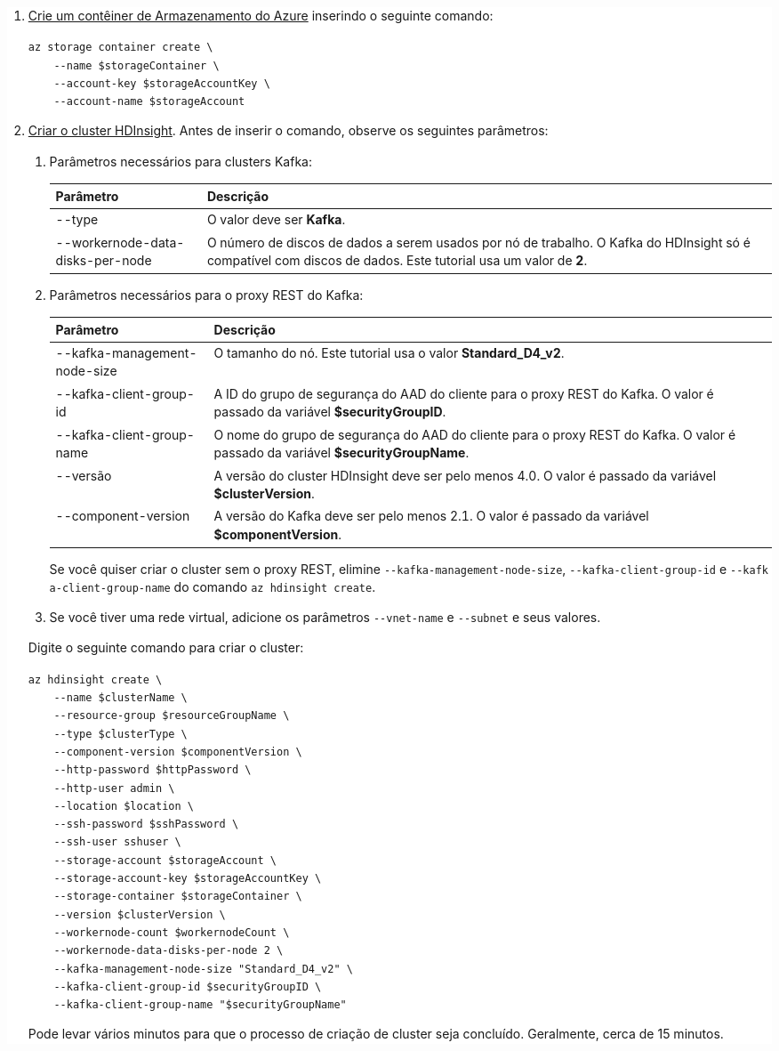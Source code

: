 1. [Crie um contêiner de Armazenamento do Azure](https://docs.microsoft.com/cli/azure/storage/container?view=azure-cli-latest#az-storage-container-create) inserindo o seguinte comando:

    ```azurecli
    az storage container create \
        --name $storageContainer \
        --account-key $storageAccountKey \
        --account-name $storageAccount
    ```

1. [Criar o cluster HDInsight](https://docs.microsoft.com/cli/azure/hdinsight?view=azure-cli-latest#az-hdinsight-create). Antes de inserir o comando, observe os seguintes parâmetros:

    1. Parâmetros necessários para clusters Kafka:

        |Parâmetro | Descrição|
        |---|---|
        |--type|O valor deve ser **Kafka**.|
        |--workernode-data-disks-per-node|O número de discos de dados a serem usados por nó de trabalho. O Kafka do HDInsight só é compatível com discos de dados. Este tutorial usa um valor de **2**.|

    1. Parâmetros necessários para o proxy REST do Kafka:

        |Parâmetro | Descrição|
        |---|---|
        |--kafka-management-node-size|O tamanho do nó. Este tutorial usa o valor **Standard_D4_v2**.|
        |--kafka-client-group-id|A ID do grupo de segurança do AAD do cliente para o proxy REST do Kafka. O valor é passado da variável **$securityGroupID**.|
        |--kafka-client-group-name|O nome do grupo de segurança do AAD do cliente para o proxy REST do Kafka. O valor é passado da variável **$securityGroupName**.|
        |--versão|A versão do cluster HDInsight deve ser pelo menos 4.0. O valor é passado da variável **$clusterVersion**.|
        |--component-version|A versão do Kafka deve ser pelo menos 2.1. O valor é passado da variável **$componentVersion**.|
    
        Se você quiser criar o cluster sem o proxy REST, elimine `--kafka-management-node-size`, `--kafka-client-group-id` e `--kafka-client-group-name` do comando `az hdinsight create`.

    1. Se você tiver uma rede virtual, adicione os parâmetros `--vnet-name` e `--subnet` e seus valores.

    Digite o seguinte comando para criar o cluster:

    ```azurecli
    az hdinsight create \
        --name $clusterName \
        --resource-group $resourceGroupName \
        --type $clusterType \
        --component-version $componentVersion \
        --http-password $httpPassword \
        --http-user admin \
        --location $location \
        --ssh-password $sshPassword \
        --ssh-user sshuser \
        --storage-account $storageAccount \
        --storage-account-key $storageAccountKey \
        --storage-container $storageContainer \
        --version $clusterVersion \
        --workernode-count $workernodeCount \
        --workernode-data-disks-per-node 2 \
        --kafka-management-node-size "Standard_D4_v2" \
        --kafka-client-group-id $securityGroupID \
        --kafka-client-group-name "$securityGroupName"
    ```

    Pode levar vários minutos para que o processo de criação de cluster seja concluído. Geralmente, cerca de 15 minutos.
